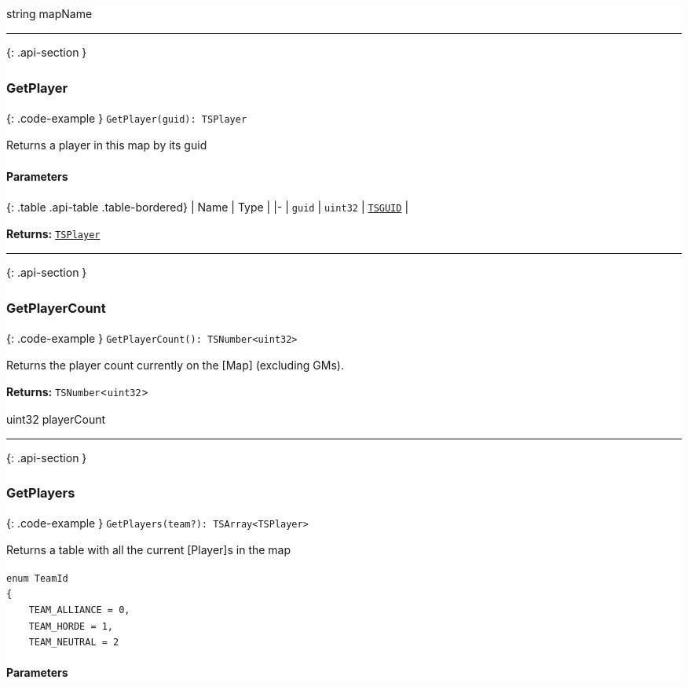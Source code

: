 string mapName

___

{: .api-section }
### GetPlayer

{: .code-example }
`GetPlayer(guid): TSPlayer`

Returns a player in this map by its guid

#### Parameters

{: .table .api-table .table-bordered}
| Name | Type |
|-
| `guid` | `uint32` \| [`TSGUID`](TSGUID) |

**Returns:** 
[`TSPlayer`](TSPlayer)

___

{: .api-section }
### GetPlayerCount

{: .code-example }
`GetPlayerCount(): TSNumber<uint32>`

Returns the player count currently on the [Map] (excluding GMs).

**Returns:** 
`TSNumber`<`uint32`\>

uint32 playerCount

___

{: .api-section }
### GetPlayers

{: .code-example }
`GetPlayers(team?): TSArray<TSPlayer>`

Returns a table with all the current [Player]s in the map

    enum TeamId
    {
        TEAM_ALLIANCE = 0,
        TEAM_HORDE = 1,
        TEAM_NEUTRAL = 2

#### Parameters

